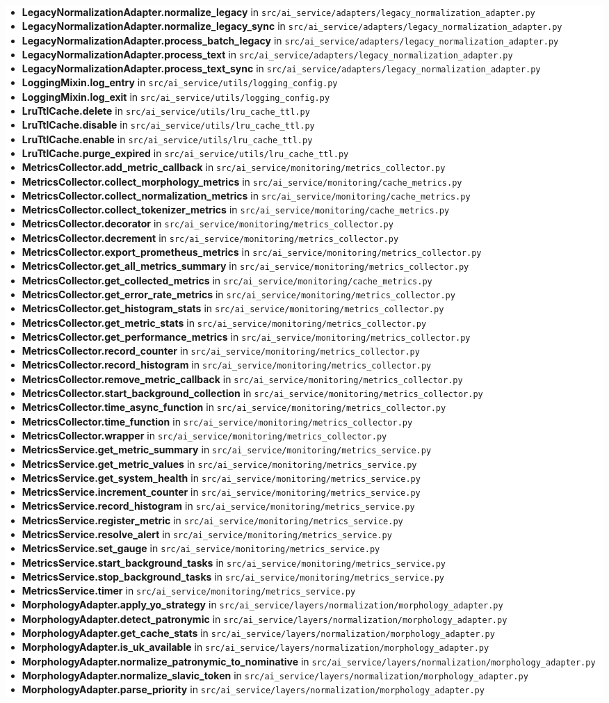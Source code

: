 - **LegacyNormalizationAdapter.normalize_legacy** in `src/ai_service/adapters/legacy_normalization_adapter.py`
- **LegacyNormalizationAdapter.normalize_legacy_sync** in `src/ai_service/adapters/legacy_normalization_adapter.py`
- **LegacyNormalizationAdapter.process_batch_legacy** in `src/ai_service/adapters/legacy_normalization_adapter.py`
- **LegacyNormalizationAdapter.process_text** in `src/ai_service/adapters/legacy_normalization_adapter.py`
- **LegacyNormalizationAdapter.process_text_sync** in `src/ai_service/adapters/legacy_normalization_adapter.py`
- **LoggingMixin.log_entry** in `src/ai_service/utils/logging_config.py`
- **LoggingMixin.log_exit** in `src/ai_service/utils/logging_config.py`
- **LruTtlCache.delete** in `src/ai_service/utils/lru_cache_ttl.py`
- **LruTtlCache.disable** in `src/ai_service/utils/lru_cache_ttl.py`
- **LruTtlCache.enable** in `src/ai_service/utils/lru_cache_ttl.py`
- **LruTtlCache.purge_expired** in `src/ai_service/utils/lru_cache_ttl.py`
- **MetricsCollector.add_metric_callback** in `src/ai_service/monitoring/metrics_collector.py`
- **MetricsCollector.collect_morphology_metrics** in `src/ai_service/monitoring/cache_metrics.py`
- **MetricsCollector.collect_normalization_metrics** in `src/ai_service/monitoring/cache_metrics.py`
- **MetricsCollector.collect_tokenizer_metrics** in `src/ai_service/monitoring/cache_metrics.py`
- **MetricsCollector.decorator** in `src/ai_service/monitoring/metrics_collector.py`
- **MetricsCollector.decrement** in `src/ai_service/monitoring/metrics_collector.py`
- **MetricsCollector.export_prometheus_metrics** in `src/ai_service/monitoring/metrics_collector.py`
- **MetricsCollector.get_all_metrics_summary** in `src/ai_service/monitoring/metrics_collector.py`
- **MetricsCollector.get_collected_metrics** in `src/ai_service/monitoring/cache_metrics.py`
- **MetricsCollector.get_error_rate_metrics** in `src/ai_service/monitoring/metrics_collector.py`
- **MetricsCollector.get_histogram_stats** in `src/ai_service/monitoring/metrics_collector.py`
- **MetricsCollector.get_metric_stats** in `src/ai_service/monitoring/metrics_collector.py`
- **MetricsCollector.get_performance_metrics** in `src/ai_service/monitoring/metrics_collector.py`
- **MetricsCollector.record_counter** in `src/ai_service/monitoring/metrics_collector.py`
- **MetricsCollector.record_histogram** in `src/ai_service/monitoring/metrics_collector.py`
- **MetricsCollector.remove_metric_callback** in `src/ai_service/monitoring/metrics_collector.py`
- **MetricsCollector.start_background_collection** in `src/ai_service/monitoring/metrics_collector.py`
- **MetricsCollector.time_async_function** in `src/ai_service/monitoring/metrics_collector.py`
- **MetricsCollector.time_function** in `src/ai_service/monitoring/metrics_collector.py`
- **MetricsCollector.wrapper** in `src/ai_service/monitoring/metrics_collector.py`
- **MetricsService.get_metric_summary** in `src/ai_service/monitoring/metrics_service.py`
- **MetricsService.get_metric_values** in `src/ai_service/monitoring/metrics_service.py`
- **MetricsService.get_system_health** in `src/ai_service/monitoring/metrics_service.py`
- **MetricsService.increment_counter** in `src/ai_service/monitoring/metrics_service.py`
- **MetricsService.record_histogram** in `src/ai_service/monitoring/metrics_service.py`
- **MetricsService.register_metric** in `src/ai_service/monitoring/metrics_service.py`
- **MetricsService.resolve_alert** in `src/ai_service/monitoring/metrics_service.py`
- **MetricsService.set_gauge** in `src/ai_service/monitoring/metrics_service.py`
- **MetricsService.start_background_tasks** in `src/ai_service/monitoring/metrics_service.py`
- **MetricsService.stop_background_tasks** in `src/ai_service/monitoring/metrics_service.py`
- **MetricsService.timer** in `src/ai_service/monitoring/metrics_service.py`
- **MorphologyAdapter.apply_yo_strategy** in `src/ai_service/layers/normalization/morphology_adapter.py`
- **MorphologyAdapter.detect_patronymic** in `src/ai_service/layers/normalization/morphology_adapter.py`
- **MorphologyAdapter.get_cache_stats** in `src/ai_service/layers/normalization/morphology_adapter.py`
- **MorphologyAdapter.is_uk_available** in `src/ai_service/layers/normalization/morphology_adapter.py`
- **MorphologyAdapter.normalize_patronymic_to_nominative** in `src/ai_service/layers/normalization/morphology_adapter.py`
- **MorphologyAdapter.normalize_slavic_token** in `src/ai_service/layers/normalization/morphology_adapter.py`
- **MorphologyAdapter.parse_priority** in `src/ai_service/layers/normalization/morphology_adapter.py`